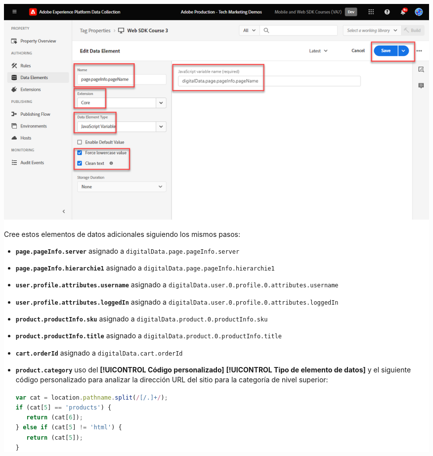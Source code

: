    ![Elemento de datos Nombre de página](assets/data-element-pageName.png)

Cree estos elementos de datos adicionales siguiendo los mismos pasos:

* **`page.pageInfo.server`**  asignado a
  `digitalData.page.pageInfo.server`

* **`page.pageInfo.hierarchie1`**  asignado a
  `digitalData.page.pageInfo.hierarchie1`

* **`user.profile.attributes.username`**  asignado a
  `digitalData.user.0.profile.0.attributes.username`

* **`user.profile.attributes.loggedIn`** asignado a
  `digitalData.user.0.profile.0.attributes.loggedIn`

* **`product.productInfo.sku`** asignado a `digitalData.product.0.productInfo.sku`

* **`product.productInfo.title`** asignado a `digitalData.product.0.productInfo.title`
* **`cart.orderId`** asignado a `digitalData.cart.orderId`

* **`product.category`** uso del **[!UICONTROL Código personalizado]** **[!UICONTROL Tipo de elemento de datos]** y el siguiente código personalizado para analizar la dirección URL del sitio para la categoría de nivel superior:

  ```javascript
  var cat = location.pathname.split(/[/.]+/);
  if (cat[5] == 'products') {
     return (cat[6]);
  } else if (cat[5] != 'html') { 
     return (cat[5]);
  }
  ```
